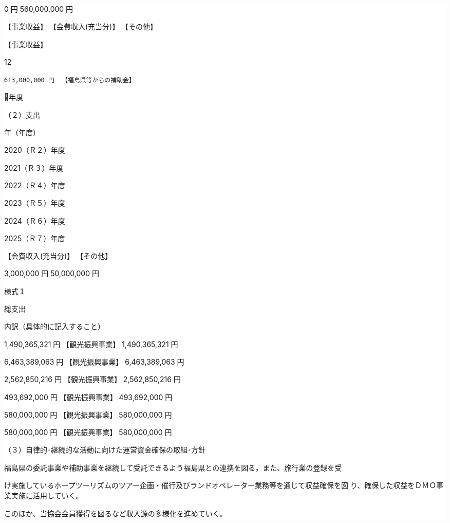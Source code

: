 0 円
560,000,000 円

【事業収益】
【会費収入(充当分)】
【その他】

【事業収益】

12

    613,000,000 円  【福島県等からの補助金】

年度

（２）支出

年（年度）

2020（Ｒ２）年度

2021（Ｒ３）年度

2022（Ｒ４）年度

2023（Ｒ５）年度

2024（Ｒ６）年度

2025（Ｒ７）年度

【会費収入(充当分)】
【その他】

3,000,000 円
50,000,000  円

様式１

総支出

内訳（具体的に記入すること）

  1,490,365,321 円  【観光振興事業】  1,490,365,321 円

6,463,389,063 円  【観光振興事業】  6,463,389,063 円

2,562,850,216 円  【観光振興事業】  2,562,850,216 円

493,692,000 円  【観光振興事業】      493,692,000 円

580,000,000 円  【観光振興事業】      580,000,000 円

580,000,000 円  【観光振興事業】      580,000,000 円

（３）自律的･継続的な活動に向けた運営資金確保の取組･方針

福島県の委託事業や補助事業を継続して受託できるよう福島県との連携を図る。また、旅行業の登録を受

け実施しているホープツーリズムのツアー企画・催行及びランドオペレーター業務等を通じて収益確保を図
り、確保した収益をＤＭＯ事業実施に活用していく。

このほか、当協会会員獲得を図るなど収入源の多様化を進めていく。
